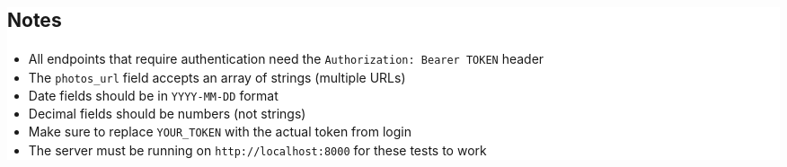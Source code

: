 
## Notes

- All endpoints that require authentication need the `Authorization: Bearer TOKEN` header
- The `photos_url` field accepts an array of strings (multiple URLs)
- Date fields should be in `YYYY-MM-DD` format
- Decimal fields should be numbers (not strings)
- Make sure to replace `YOUR_TOKEN` with the actual token from login
- The server must be running on `http://localhost:8000` for these tests to work
